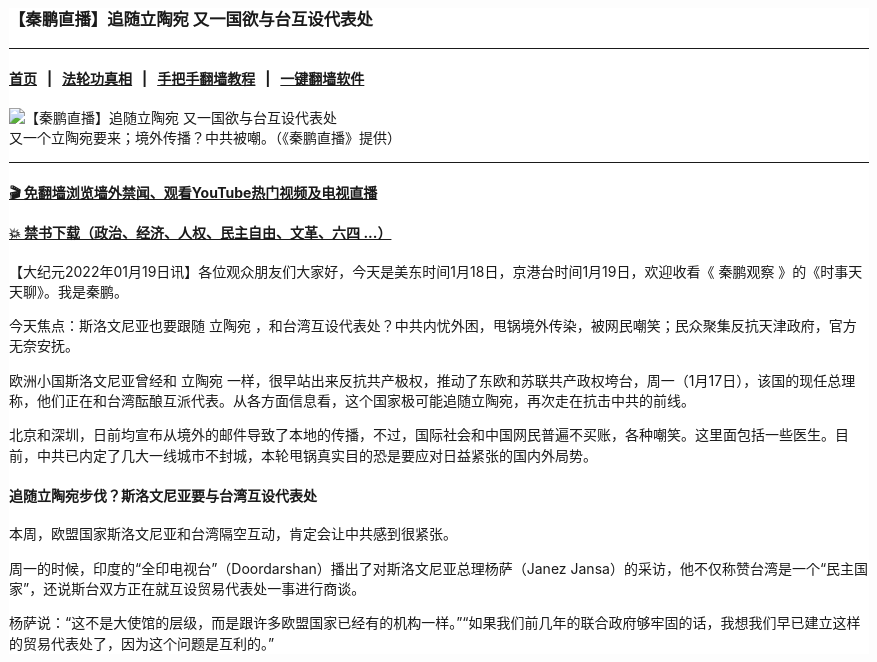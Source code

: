 ### 【秦鹏直播】追随立陶宛 又一国欲与台互设代表处
------------------------

#### [首页](https://github.com/gfw-breaker/banned-news3/blob/master/README.md) &nbsp;&nbsp;|&nbsp;&nbsp; [法轮功真相](https://github.com/begood0513/basic/blob/master/README.md)  &nbsp;&nbsp;|&nbsp;&nbsp; [手把手翻墙教程](https://github.com/gfw-breaker/guides/wiki)  &nbsp;&nbsp;|&nbsp;&nbsp; [一键翻墙软件](https://github.com/gfw-breaker/nogfw/blob/master/README.md)  



<div><img alt="【秦鹏直播】追随立陶宛 又一国欲与台互设代表处" class="attachment-djy_600_400 size-djy_600_400 wp-post-image" src="https://i.epochtimes.com/assets/uploads/2022/01/id13514196-1200-800-600x400.jpg"/>
<div class="caption">
 又一个立陶宛要来；境外传播？中共被嘲。（《秦鹏直播》提供）
</div></div><hr/>

#### [ 🎬  免翻墙浏览墙外禁闻、观看YouTube热门视频及电视直播](https://github.com/gfw-breaker/HelloWorld)

#### [ 💥  禁书下载（政治、经济、人权、民主自由、文革、六四 ...）](https://github.com/gfw-breaker/books/blob/master/README.md)

<div><p>
 【大纪元2022年01月19日讯】各位观众朋友们大家好，今天是美东时间1月18日，京港台时间1月19日，欢迎收看《
 <ok href="https://youtu.be/ZxUq7XfqTQ8">
  秦鹏观察
 </ok>
 》的《时事天天聊》。我是秦鹏。
</p>
<p>
 今天焦点：斯洛文尼亚也要跟随
 <ok href="https://www.epochtimes.com/gb/tag/%E7%AB%8B%E9%99%B6%E5%AE%9B.html">
  立陶宛
 </ok>
 ，和台湾互设代表处？中共内忧外困，甩锅境外传染，被网民嘲笑；民众聚集反抗天津政府，官方无奈安抚。
</p>
<p>
 欧洲小国斯洛文尼亚曾经和
 <ok href="https://www.epochtimes.com/gb/tag/%E7%AB%8B%E9%99%B6%E5%AE%9B.html">
  立陶宛
 </ok>
 一样，很早站出来反抗共产极权，推动了东欧和苏联共产政权垮台，周一（1月17日），该国的现任总理称，他们正在和台湾酝酿互派代表。从各方面信息看，这个国家极可能追随立陶宛，再次走在抗击中共的前线。
</p>
<p>
 北京和深圳，日前均宣布从境外的邮件导致了本地的传播，不过，国际社会和中国网民普遍不买账，各种嘲笑。这里面包括一些医生。目前，中共已内定了几大一线城市不封城，本轮甩锅真实目的恐是要应对日益紧张的国内外局势。
</p>
<div class="video_fit_container">
</div>
<h4>
 追随立陶宛步伐？斯洛文尼亚要与台湾互设代表处
</h4>
<p>
 本周，欧盟国家斯洛文尼亚和台湾隔空互动，肯定会让中共感到很紧张。
</p>
<p>
 周一的时候，印度的“全印电视台”（Doordarshan）播出了对斯洛文尼亚总理杨萨（Janez Jansa）的采访，他不仅称赞台湾是一个“民主国家”，还说斯台双方正在就互设贸易代表处一事进行商谈。
</p>
<p>
 杨萨说：“这不是大使馆的层级，而是跟许多欧盟国家已经有的机构一样。”“如果我们前几年的联合政府够牢固的话，我想我们早已建立这样的贸易代表处了，因为这个问题是互利的。”
</p>
<p>
